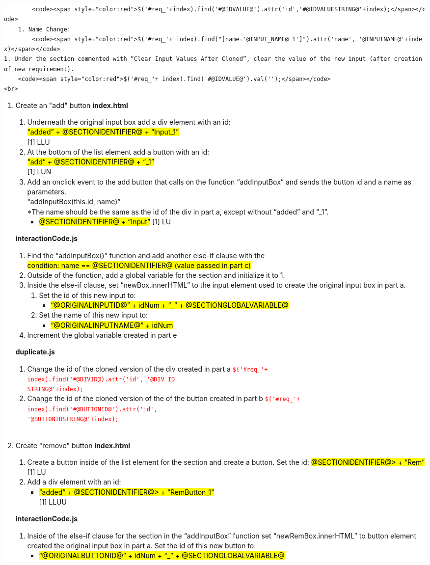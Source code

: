             <code><span style="color:red">$('#req_'+index).find('#@IDVALUE@').attr('id','#@IDVALUESTRING@'+index);</span></code>
        1. Name Change: 
            <code><span style="color:red">$('#req_'+ index).find("[name='@INPUT_NAME@ 1']").attr('name', '@INPUTNAME@'+index)</span></code>
    1. Under the section commented with “Clear Input Values After Cloned”, clear the value of the new input (after creation of new requirement). 
        <code><span style="color:red">$('#req_'+ index).find('#@IDVALUE@').val('');</span></code>
    <br>
1. Create an "add" button
    **index.html**
    1. Underneath the original input box add a div element with an id: <br> <mark>“added” + @SECTIONIDENTIFIER@ + “Input_1” </mark> <br> [1] LLU
    1. At the bottom of the list element add a button with an id: <br> <mark>“add” + @SECTIONIDENTIFIER@ + “_1” </mark> <br> [1] LUN
    1. Add an onclick event to the add button that calls on the function “addInputBox” and sends the button id and a name as parameters. <br> “addInputBox(this.id, name)” <br> *The name should be the same as the id of the div in part a, except without “added” and “_1”.
        - <mark> @SECTIONIDENTIFIER@ + “Input”</mark>
    [1] LU

    **interactionCode.js**
    1. Find the “addInputBox()” function and add another else-if clause with the <br><mark> condition: name == @SECTIONIDENTIFIER@ (value passed in part c)</marK>
    1. Outside of the function, add a global variable for the section and initialize it to 1.
    1. Inside the else-if clause, set “newBox.innerHTML” to the input element used to create the original input box in part a.
        1. Set the id of this new input to: 
            - <mark>“@ORIGINALINPUTID@” + idNum + “_” + @SECTIONGLOBALVARIABLE@</mark>
        1. Set the name of this new input to: 
            - <mark>“@ORIGINALINPUTNAME@” + idNum</mark>
    1. Increment the global variable created in part e
    
    **duplicate.js**
    1. Change the id of the cloned version of the div created in part a 
        <code><span style="color:red">$('#req_'+ index).find('#@DIVID@).attr('id', '@DIV ID STRING@'+index);</span></code>
    1. Change the id of the cloned version of the of the button created in part b 
        <code><span style="color:red">$('#req_'+ index).find('#@BUTTONID@').attr('id', '@BUTTONIDSTRING@'+index);</span></code>
    <br>
1. Create "remove" button
    **index.html**
    1. Create a button inside of the list element for the section and create a button. Set the id:
        <mark>@SECTIONIDENTIFIER@> + “Rem” </mark><br> [1] LU
    1. Add a div element with an id:
        -  <mark>“added” + @SECTIONIDENTIFIER@> + “RemButton_1"</mark> <br> [1] LLUU

    **interactionCode.js**
    1. Inside of the else-if clause for the section in the “addInputBox” function set “newRemBox.innerHTML” to button element created the original input box in part a. Set the id of this new button to: 
        - <mark>“@ORIGINALBUTTONID@” + idNum + “_” + @SECTIONGLOBALVARIABLE@</mark> 
        